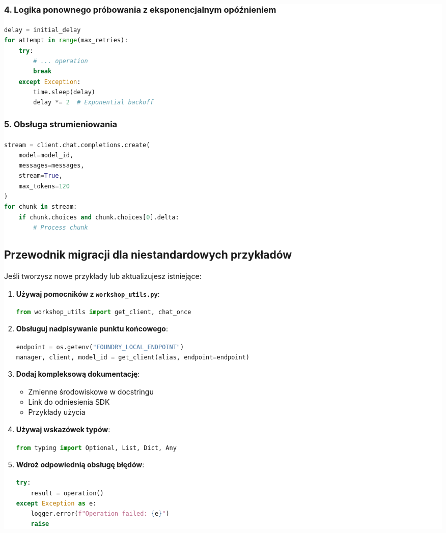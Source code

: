 ### 4. Logika ponownego próbowania z eksponencjalnym opóźnieniem
```python
delay = initial_delay
for attempt in range(max_retries):
    try:
        # ... operation
        break
    except Exception:
        time.sleep(delay)
        delay *= 2  # Exponential backoff
```

### 5. Obsługa strumieniowania
```python
stream = client.chat.completions.create(
    model=model_id,
    messages=messages,
    stream=True,
    max_tokens=120
)
for chunk in stream:
    if chunk.choices and chunk.choices[0].delta:
        # Process chunk
```

## Przewodnik migracji dla niestandardowych przykładów

Jeśli tworzysz nowe przykłady lub aktualizujesz istniejące:

1. **Używaj pomocników z `workshop_utils.py`**:
   ```python
   from workshop_utils import get_client, chat_once
   ```

2. **Obsługuj nadpisywanie punktu końcowego**:
   ```python
   endpoint = os.getenv("FOUNDRY_LOCAL_ENDPOINT")
   manager, client, model_id = get_client(alias, endpoint=endpoint)
   ```

3. **Dodaj kompleksową dokumentację**:
   - Zmienne środowiskowe w docstringu
   - Link do odniesienia SDK
   - Przykłady użycia

4. **Używaj wskazówek typów**:
   ```python
   from typing import Optional, List, Dict, Any
   ```

5. **Wdroż odpowiednią obsługę błędów**:
   ```python
   try:
       result = operation()
   except Exception as e:
       logger.error(f"Operation failed: {e}")
       raise
   ```
